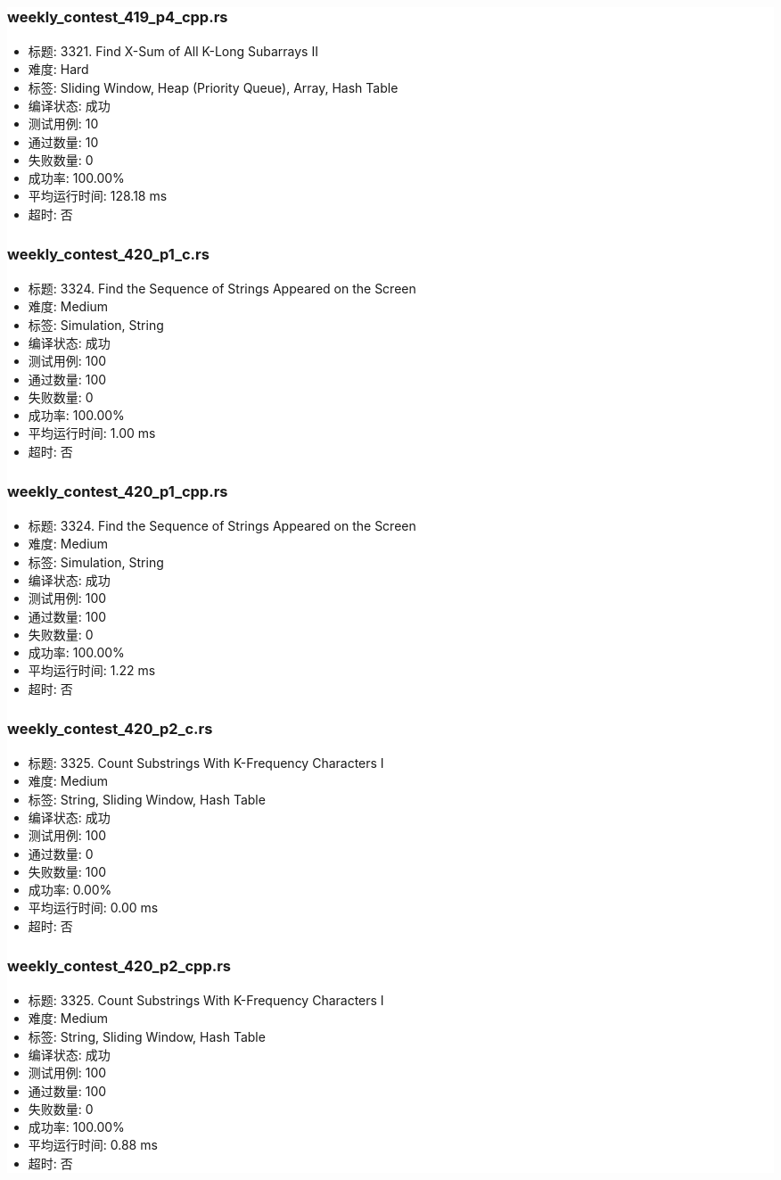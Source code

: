 ### weekly_contest_419_p4_cpp.rs
- 标题: 3321. Find X-Sum of All K-Long Subarrays II
- 难度: Hard
- 标签: Sliding Window, Heap (Priority Queue), Array, Hash Table
- 编译状态: 成功
- 测试用例: 10
- 通过数量: 10
- 失败数量: 0
- 成功率: 100.00%
- 平均运行时间: 128.18 ms
- 超时: 否

### weekly_contest_420_p1_c.rs
- 标题: 3324. Find the Sequence of Strings Appeared on the Screen
- 难度: Medium
- 标签: Simulation, String
- 编译状态: 成功
- 测试用例: 100
- 通过数量: 100
- 失败数量: 0
- 成功率: 100.00%
- 平均运行时间: 1.00 ms
- 超时: 否

### weekly_contest_420_p1_cpp.rs
- 标题: 3324. Find the Sequence of Strings Appeared on the Screen
- 难度: Medium
- 标签: Simulation, String
- 编译状态: 成功
- 测试用例: 100
- 通过数量: 100
- 失败数量: 0
- 成功率: 100.00%
- 平均运行时间: 1.22 ms
- 超时: 否

### weekly_contest_420_p2_c.rs
- 标题: 3325. Count Substrings With K-Frequency Characters I
- 难度: Medium
- 标签: String, Sliding Window, Hash Table
- 编译状态: 成功
- 测试用例: 100
- 通过数量: 0
- 失败数量: 100
- 成功率: 0.00%
- 平均运行时间: 0.00 ms
- 超时: 否

### weekly_contest_420_p2_cpp.rs
- 标题: 3325. Count Substrings With K-Frequency Characters I
- 难度: Medium
- 标签: String, Sliding Window, Hash Table
- 编译状态: 成功
- 测试用例: 100
- 通过数量: 100
- 失败数量: 0
- 成功率: 100.00%
- 平均运行时间: 0.88 ms
- 超时: 否
